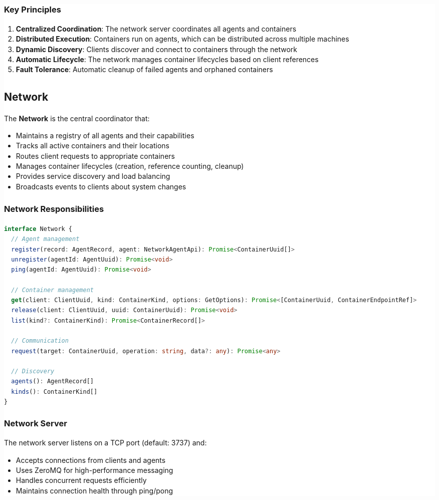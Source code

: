 ### Key Principles

1. **Centralized Coordination**: The network server coordinates all agents and containers
2. **Distributed Execution**: Containers run on agents, which can be distributed across multiple machines
3. **Dynamic Discovery**: Clients discover and connect to containers through the network
4. **Automatic Lifecycle**: The network manages container lifecycles based on client references
5. **Fault Tolerance**: Automatic cleanup of failed agents and orphaned containers

## Network

The **Network** is the central coordinator that:

- Maintains a registry of all agents and their capabilities
- Tracks all active containers and their locations
- Routes client requests to appropriate containers
- Manages container lifecycles (creation, reference counting, cleanup)
- Provides service discovery and load balancing
- Broadcasts events to clients about system changes

### Network Responsibilities

```typescript
interface Network {
  // Agent management
  register(record: AgentRecord, agent: NetworkAgentApi): Promise<ContainerUuid[]>
  unregister(agentId: AgentUuid): Promise<void>
  ping(agentId: AgentUuid): Promise<void>

  // Container management
  get(client: ClientUuid, kind: ContainerKind, options: GetOptions): Promise<[ContainerUuid, ContainerEndpointRef]>
  release(client: ClientUuid, uuid: ContainerUuid): Promise<void>
  list(kind?: ContainerKind): Promise<ContainerRecord[]>

  // Communication
  request(target: ContainerUuid, operation: string, data?: any): Promise<any>

  // Discovery
  agents(): AgentRecord[]
  kinds(): ContainerKind[]
}
```

### Network Server

The network server listens on a TCP port (default: 3737) and:

- Accepts connections from clients and agents
- Uses ZeroMQ for high-performance messaging
- Handles concurrent requests efficiently
- Maintains connection health through ping/pong
